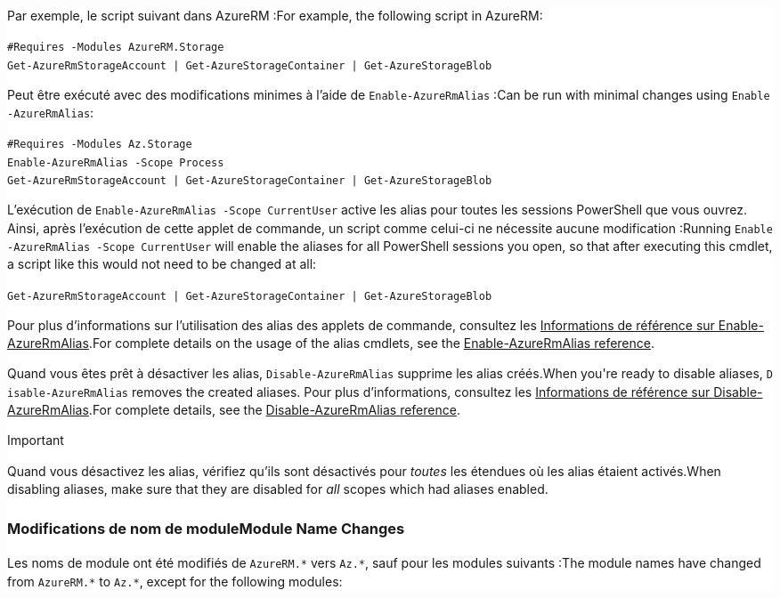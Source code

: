 <span data-ttu-id="c6816-144">Par exemple, le script suivant dans AzureRM :</span><span class="sxs-lookup"><span data-stu-id="c6816-144">For example, the following script in AzureRM:</span></span>

```azurepowershell-interactive
#Requires -Modules AzureRM.Storage
Get-AzureRmStorageAccount | Get-AzureStorageContainer | Get-AzureStorageBlob
```

<span data-ttu-id="c6816-145">Peut être exécuté avec des modifications minimes à l’aide de `Enable-AzureRmAlias` :</span><span class="sxs-lookup"><span data-stu-id="c6816-145">Can be run with minimal changes using `Enable-AzureRmAlias`:</span></span>

```azurepowershell-interactive
#Requires -Modules Az.Storage
Enable-AzureRmAlias -Scope Process
Get-AzureRmStorageAccount | Get-AzureStorageContainer | Get-AzureStorageBlob
```

<span data-ttu-id="c6816-146">L’exécution de `Enable-AzureRmAlias -Scope CurrentUser` active les alias pour toutes les sessions PowerShell que vous ouvrez. Ainsi, après l’exécution de cette applet de commande, un script comme celui-ci ne nécessite aucune modification :</span><span class="sxs-lookup"><span data-stu-id="c6816-146">Running `Enable-AzureRmAlias -Scope CurrentUser` will enable the aliases for all PowerShell sessions you open, so that after executing this cmdlet, a script like this would not need to be changed at all:</span></span>

```azurepowershell-interactive
Get-AzureRmStorageAccount | Get-AzureStorageContainer | Get-AzureStorageBlob
```

<span data-ttu-id="c6816-147">Pour plus d’informations sur l’utilisation des alias des applets de commande, consultez les [Informations de référence sur Enable-AzureRmAlias](/powershell/module/az.accounts/enable-azurermalias).</span><span class="sxs-lookup"><span data-stu-id="c6816-147">For complete details on the usage of the alias cmdlets, see the [Enable-AzureRmAlias reference](/powershell/module/az.accounts/enable-azurermalias).</span></span>

<span data-ttu-id="c6816-148">Quand vous êtes prêt à désactiver les alias, `Disable-AzureRmAlias` supprime les alias créés.</span><span class="sxs-lookup"><span data-stu-id="c6816-148">When you're ready to disable aliases, `Disable-AzureRmAlias` removes the created aliases.</span></span> <span data-ttu-id="c6816-149">Pour plus d’informations, consultez les [Informations de référence sur Disable-AzureRmAlias](/powershell/module/az.accounts/disable-azurermalias).</span><span class="sxs-lookup"><span data-stu-id="c6816-149">For complete details, see the [Disable-AzureRmAlias reference](/powershell/module/az.accounts/disable-azurermalias).</span></span>

> [!IMPORTANT]
> <span data-ttu-id="c6816-150">Quand vous désactivez les alias, vérifiez qu’ils sont désactivés pour _toutes_ les étendues où les alias étaient activés.</span><span class="sxs-lookup"><span data-stu-id="c6816-150">When disabling aliases, make sure that they are disabled for _all_ scopes which had aliases enabled.</span></span>

### <a name="module-name-changes"></a><span data-ttu-id="c6816-151">Modifications de nom de module</span><span class="sxs-lookup"><span data-stu-id="c6816-151">Module Name Changes</span></span>

<span data-ttu-id="c6816-152">Les noms de module ont été modifiés de `AzureRM.*` vers `Az.*`, sauf pour les modules suivants :</span><span class="sxs-lookup"><span data-stu-id="c6816-152">The module names have changed from `AzureRM.*` to `Az.*`, except for the following modules:</span></span>
